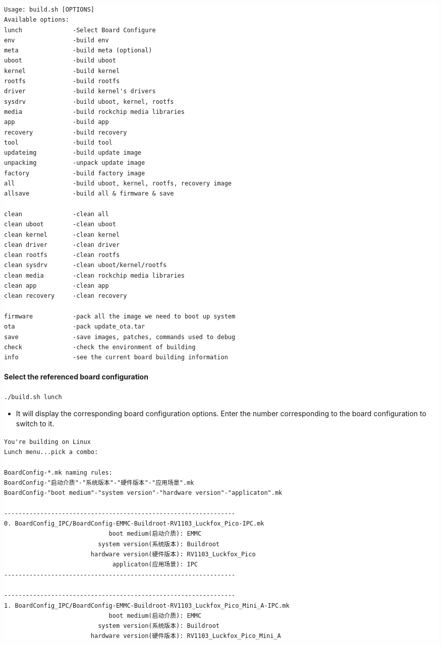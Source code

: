 ```shell
Usage: build.sh [OPTIONS]
Available options:
lunch              -Select Board Configure
env                -build env
meta               -build meta (optional)
uboot              -build uboot
kernel             -build kernel
rootfs             -build rootfs
driver             -build kernel's drivers
sysdrv             -build uboot, kernel, rootfs
media              -build rockchip media libraries
app                -build app
recovery           -build recovery
tool               -build tool
updateimg          -build update image
unpackimg          -unpack update image
factory            -build factory image
all                -build uboot, kernel, rootfs, recovery image
allsave            -build all & firmware & save

clean              -clean all
clean uboot        -clean uboot
clean kernel       -clean kernel
clean driver       -clean driver
clean rootfs       -clean rootfs
clean sysdrv       -clean uboot/kernel/rootfs
clean media        -clean rockchip media libraries
clean app          -clean app
clean recovery     -clean recovery

firmware           -pack all the image we need to boot up system
ota                -pack update_ota.tar
save               -save images, patches, commands used to debug
check              -check the environment of building
info               -see the current board building information
```
#### Select the referenced board configuration
```shell
./build.sh lunch
```
* It will display the corresponding board configuration options. Enter the number corresponding to the board configuration to switch to it.
```shell
You're building on Linux
Lunch menu...pick a combo:

BoardConfig-*.mk naming rules:
BoardConfig-"启动介质"-"系统版本"-"硬件版本"-"应用场景".mk
BoardConfig-"boot medium"-"system version"-"hardware version"-"applicaton".mk

----------------------------------------------------------------
0. BoardConfig_IPC/BoardConfig-EMMC-Buildroot-RV1103_Luckfox_Pico-IPC.mk
                             boot medium(启动介质): EMMC
                          system version(系统版本): Buildroot
                        hardware version(硬件版本): RV1103_Luckfox_Pico
                              applicaton(应用场景): IPC
----------------------------------------------------------------

----------------------------------------------------------------
1. BoardConfig_IPC/BoardConfig-EMMC-Buildroot-RV1103_Luckfox_Pico_Mini_A-IPC.mk
                             boot medium(启动介质): EMMC
                          system version(系统版本): Buildroot
                        hardware version(硬件版本): RV1103_Luckfox_Pico_Mini_A
```